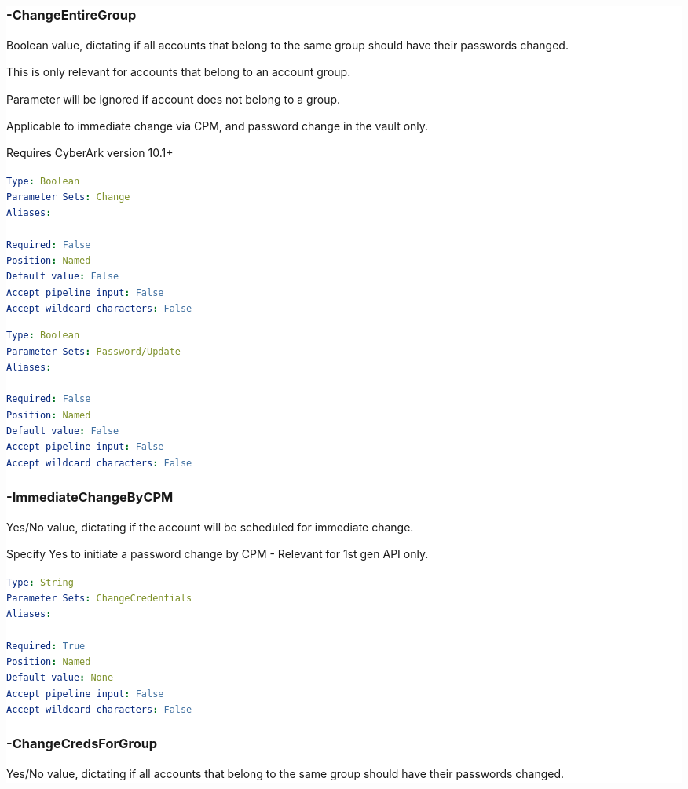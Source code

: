 ### -ChangeEntireGroup
Boolean value, dictating if all accounts that belong to the same group should have their passwords changed.

This is only relevant for accounts that belong to an account group.

Parameter will be ignored if account does not belong to a group.

Applicable to immediate change via CPM, and password change in the vault only.

Requires CyberArk version 10.1+

```yaml
Type: Boolean
Parameter Sets: Change
Aliases:

Required: False
Position: Named
Default value: False
Accept pipeline input: False
Accept wildcard characters: False
```

```yaml
Type: Boolean
Parameter Sets: Password/Update
Aliases:

Required: False
Position: Named
Default value: False
Accept pipeline input: False
Accept wildcard characters: False
```

### -ImmediateChangeByCPM
Yes/No value, dictating if the account will be scheduled for immediate change.

Specify Yes to initiate a password change by CPM - Relevant for 1st gen API only.

```yaml
Type: String
Parameter Sets: ChangeCredentials
Aliases:

Required: True
Position: Named
Default value: None
Accept pipeline input: False
Accept wildcard characters: False
```

### -ChangeCredsForGroup
Yes/No value, dictating if all accounts that belong to the same group should
have their passwords changed.
